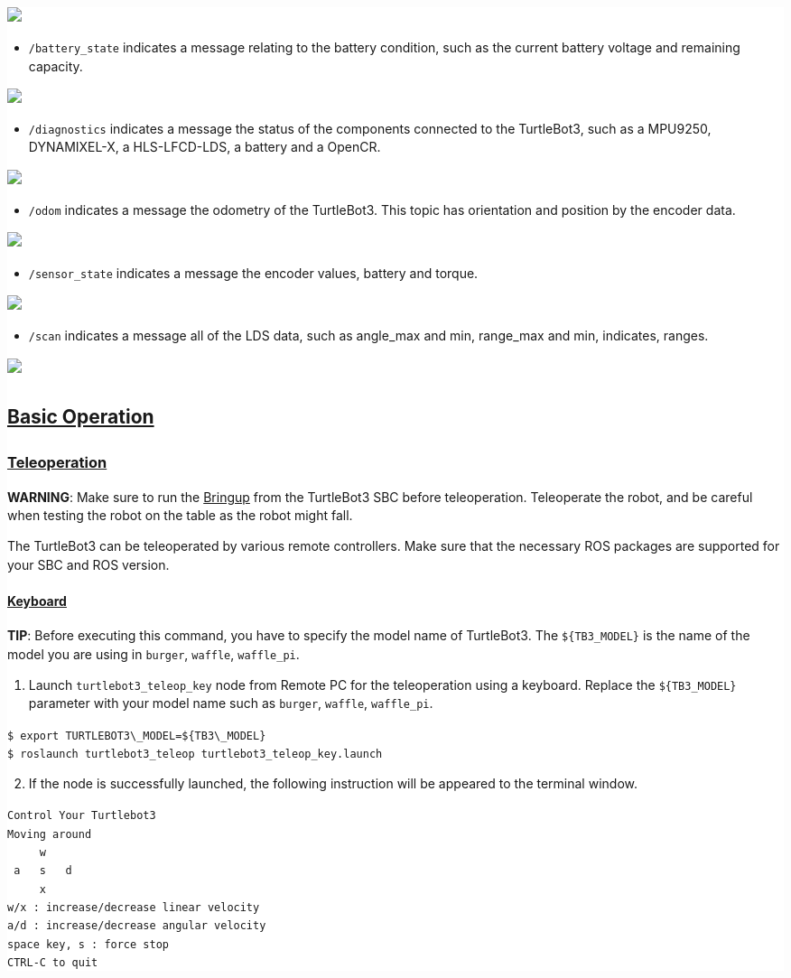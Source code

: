 ![](/assets/images/platform/turtlebot3/example/rqt_3.png)

* `/battery_state` indicates a message relating to the battery condition, such as the current battery voltage and remaining capacity.  

![](/assets/images/platform/turtlebot3/example/rqt_4.png)
* `/diagnostics` indicates a message the status of the components connected to the TurtleBot3, such as a MPU9250, DYNAMIXEL-X, a HLS-LFCD-LDS, a battery and a OpenCR.  

![](/assets/images/platform/turtlebot3/example/rqt_5.png)
* `/odom` indicates a message the odometry of the TurtleBot3. This topic has orientation and position by the encoder data.  

![](/assets/images/platform/turtlebot3/example/rqt_6.png)
* `/sensor_state` indicates a message the encoder values, battery and torque.  

![](/assets/images/platform/turtlebot3/example/rqt_7.png)
* `/scan` indicates a message all of the LDS data, such as angle\_max and min, range\_max and min, indicates, ranges.  

![](/assets/images/platform/turtlebot3/example/rqt_8.png)

## [Basic Operation](#basic-operation "#basic-operation")

### [Teleoperation](#teleoperation "#teleoperation")

**WARNING**: Make sure to run the [Bringup](/docs/en/platform/turtlebot3/bringup/#bringup "/docs/en/platform/turtlebot3/bringup/#bringup") from the TurtleBot3 SBC before teleoperation. Teleoperate the robot, and be careful when testing the robot on the table as the robot might fall.

The TurtleBot3 can be teleoperated by various remote controllers. Make sure that the necessary ROS packages are supported for your SBC and ROS version.

#### [Keyboard](#keyboard "#keyboard")

**TIP**: Before executing this command, you have to specify the model name of TurtleBot3. The `${TB3_MODEL}` is the name of the model you are using in `burger`, `waffle`, `waffle_pi`.

1. Launch `turtlebot3_teleop_key` node from Remote PC for the teleoperation using a keyboard. Replace the `${TB3_MODEL}` parameter with your model name such as `burger`, `waffle`, `waffle_pi`.

```
$ export TURTLEBOT3\_MODEL=${TB3\_MODEL}
$ roslaunch turtlebot3_teleop turtlebot3_teleop_key.launch

```
2. If the node is successfully launched, the following instruction will be appeared to the terminal window.

```
Control Your Turtlebot3
Moving around
     w
 a   s   d
     x
w/x : increase/decrease linear velocity
a/d : increase/decrease angular velocity
space key, s : force stop
CTRL-C to quit

```
